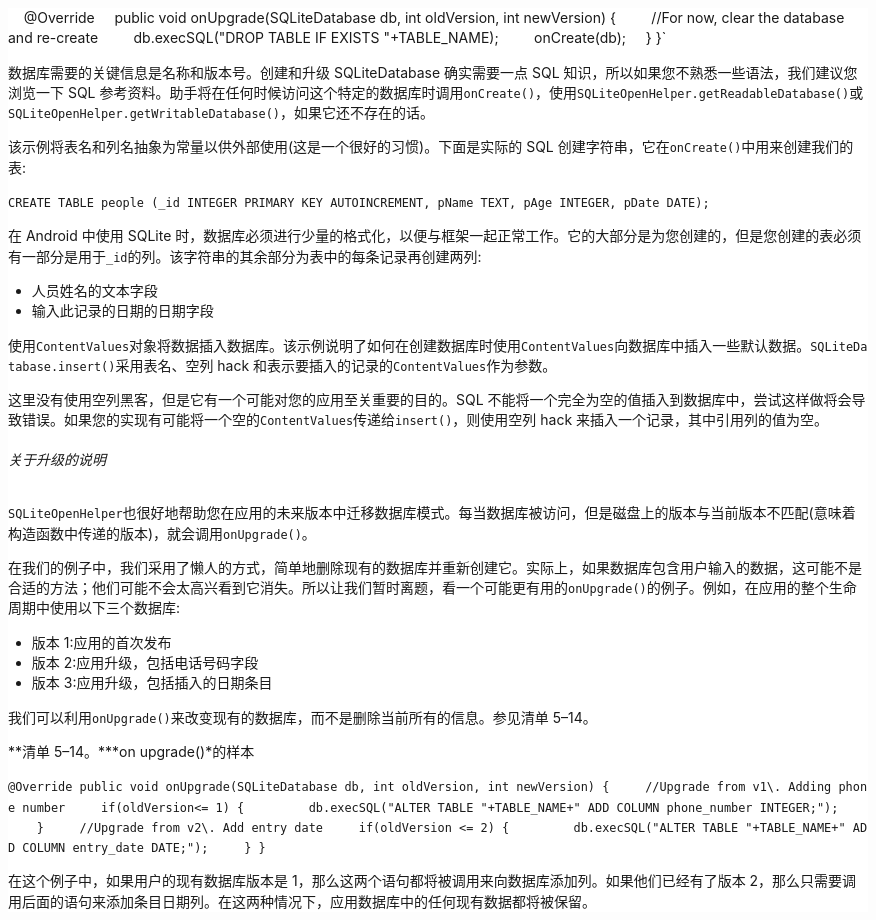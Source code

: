    @Override
    public void onUpgrade(SQLiteDatabase db, int oldVersion, int newVersion) {
        //For now, clear the database and re-create
        db.execSQL("DROP TABLE IF EXISTS "+TABLE_NAME);
        onCreate(db);
    }
}`

数据库需要的关键信息是名称和版本号。创建和升级 SQLiteDatabase 确实需要一点 SQL 知识，所以如果您不熟悉一些语法，我们建议您浏览一下 SQL 参考资料。助手将在任何时候访问这个特定的数据库时调用`onCreate()`，使用`SQLiteOpenHelper.getReadableDatabase()`或`SQLiteOpenHelper.getWritableDatabase()`，如果它还不存在的话。

该示例将表名和列名抽象为常量以供外部使用(这是一个很好的习惯)。下面是实际的 SQL 创建字符串，它在`onCreate()`中用来创建我们的表:

`CREATE TABLE people (_id INTEGER PRIMARY KEY AUTOINCREMENT, pName TEXT, pAge INTEGER, pDate DATE);`

在 Android 中使用 SQLite 时，数据库必须进行少量的格式化，以便与框架一起正常工作。它的大部分是为您创建的，但是您创建的表必须有一部分是用于`_id`的列。该字符串的其余部分为表中的每条记录再创建两列:

*   人员姓名的文本字段
*   输入此记录的日期的日期字段

使用`ContentValues`对象将数据插入数据库。该示例说明了如何在创建数据库时使用`ContentValues`向数据库中插入一些默认数据。`SQLiteDatabase.insert()`采用表名、空列 hack 和表示要插入的记录的`ContentValues`作为参数。

这里没有使用空列黑客，但是它有一个可能对您的应用至关重要的目的。SQL 不能将一个完全为空的值插入到数据库中，尝试这样做将会导致错误。如果您的实现有可能将一个空的`ContentValues`传递给`insert()`，则使用空列 hack 来插入一个记录，其中引用列的值为空。

###### 关于升级的说明

`SQLiteOpenHelper`也很好地帮助您在应用的未来版本中迁移数据库模式。每当数据库被访问，但是磁盘上的版本与当前版本不匹配(意味着构造函数中传递的版本)，就会调用`onUpgrade()`。

在我们的例子中，我们采用了懒人的方式，简单地删除现有的数据库并重新创建它。实际上，如果数据库包含用户输入的数据，这可能不是合适的方法；他们可能不会太高兴看到它消失。所以让我们暂时离题，看一个可能更有用的`onUpgrade()`的例子。例如，在应用的整个生命周期中使用以下三个数据库:

*   版本 1:应用的首次发布
*   版本 2:应用升级，包括电话号码字段
*   版本 3:应用升级，包括插入的日期条目

我们可以利用`onUpgrade()`来改变现有的数据库，而不是删除当前所有的信息。参见清单 5–14。

**清单 5–14。***on upgrade()*的样本

`@Override
public void onUpgrade(SQLiteDatabase db, int oldVersion, int newVersion) {
    //Upgrade from v1\. Adding phone number
    if(oldVersion<= 1) {
        db.execSQL("ALTER TABLE "+TABLE_NAME+" ADD COLUMN phone_number INTEGER;");
    }
    //Upgrade from v2\. Add entry date
    if(oldVersion <= 2) {
        db.execSQL("ALTER TABLE "+TABLE_NAME+" ADD COLUMN entry_date DATE;");
    }
}`

在这个例子中，如果用户的现有数据库版本是 1，那么这两个语句都将被调用来向数据库添加列。如果他们已经有了版本 2，那么只需要调用后面的语句来添加条目日期列。在这两种情况下，应用数据库中的任何现有数据都将被保留。
